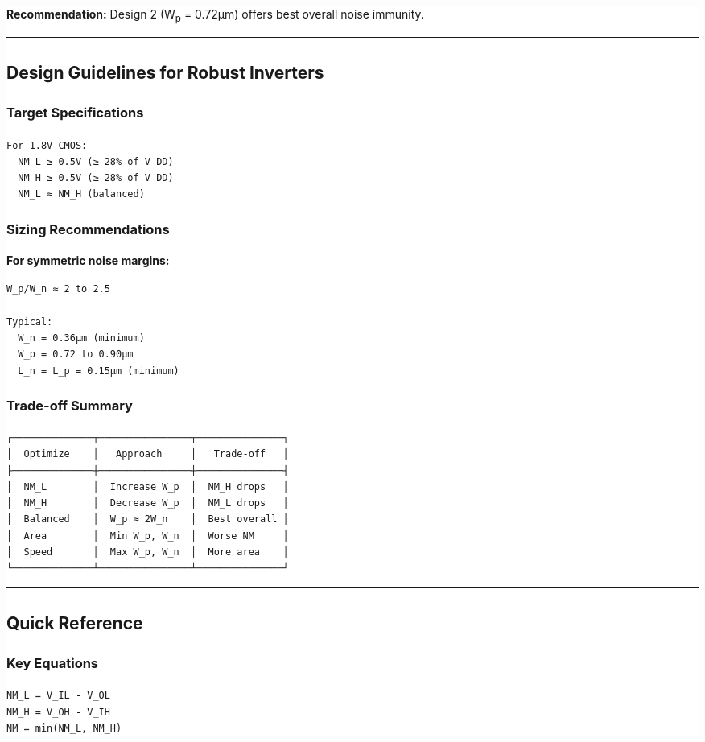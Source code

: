**Recommendation:** Design 2 (W<sub>p</sub> = 0.72μm) offers best overall noise immunity.

---

##  Design Guidelines for Robust Inverters

### Target Specifications

```
For 1.8V CMOS:
  NM_L ≥ 0.5V (≥ 28% of V_DD)
  NM_H ≥ 0.5V (≥ 28% of V_DD)
  NM_L ≈ NM_H (balanced)
```

### Sizing Recommendations

**For symmetric noise margins:**
```
W_p/W_n ≈ 2 to 2.5

Typical:
  W_n = 0.36μm (minimum)
  W_p = 0.72 to 0.90μm
  L_n = L_p = 0.15μm (minimum)
```

### Trade-off Summary

```
┌──────────────┬────────────────┬───────────────┐
│  Optimize    │   Approach     │   Trade-off   │
├──────────────┼────────────────┼───────────────┤
│  NM_L        │  Increase W_p  │  NM_H drops   │
│  NM_H        │  Decrease W_p  │  NM_L drops   │
│  Balanced    │  W_p ≈ 2W_n    │  Best overall │
│  Area        │  Min W_p, W_n  │  Worse NM     │
│  Speed       │  Max W_p, W_n  │  More area    │
└──────────────┴────────────────┴───────────────┘
```

---

##  Quick Reference

### Key Equations

```
NM_L = V_IL - V_OL
NM_H = V_OH - V_IH
NM = min(NM_L, NM_H)
```
